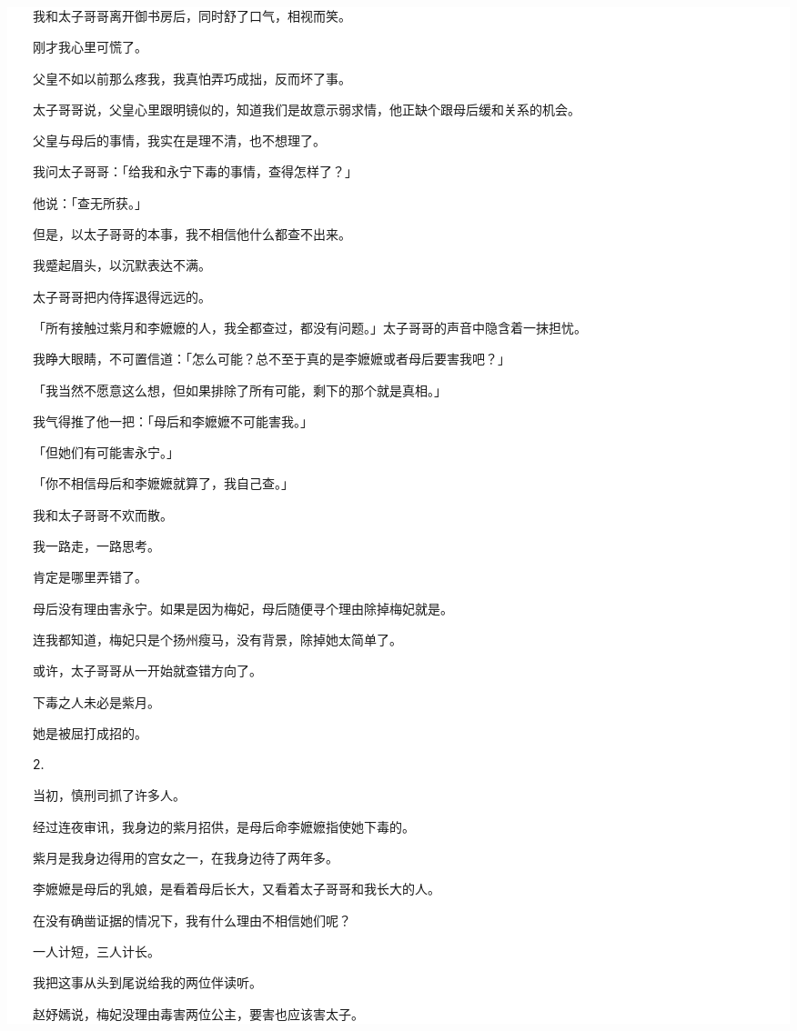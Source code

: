 &emsp;&emsp;我和太子哥哥离开御书房后，同时舒了口气，相视而笑。  
  
&emsp;&emsp;刚才我心里可慌了。  
  
&emsp;&emsp;父皇不如以前那么疼我，我真怕弄巧成拙，反而坏了事。  
  
&emsp;&emsp;太子哥哥说，父皇心里跟明镜似的，知道我们是故意示弱求情，他正缺个跟母后缓和关系的机会。  
  
&emsp;&emsp;父皇与母后的事情，我实在是理不清，也不想理了。  
  
&emsp;&emsp;我问太子哥哥：「给我和永宁下毒的事情，查得怎样了？」  
  
&emsp;&emsp;他说：「查无所获。」  
  
&emsp;&emsp;但是，以太子哥哥的本事，我不相信他什么都查不出来。  
  
&emsp;&emsp;我蹙起眉头，以沉默表达不满。  
  
&emsp;&emsp;太子哥哥把内侍挥退得远远的。  
  
&emsp;&emsp;「所有接触过紫月和李嬷嬷的人，我全都查过，都没有问题。」太子哥哥的声音中隐含着一抹担忧。  
  
&emsp;&emsp;我睁大眼睛，不可置信道：「怎么可能？总不至于真的是李嬷嬷或者母后要害我吧？」  
  
&emsp;&emsp;「我当然不愿意这么想，但如果排除了所有可能，剩下的那个就是真相。」  
  
&emsp;&emsp;我气得推了他一把：「母后和李嬷嬷不可能害我。」  
  
&emsp;&emsp;「但她们有可能害永宁。」  
  
&emsp;&emsp;「你不相信母后和李嬷嬷就算了，我自己查。」  
  
&emsp;&emsp;我和太子哥哥不欢而散。  
  
&emsp;&emsp;我一路走，一路思考。  
  
&emsp;&emsp;肯定是哪里弄错了。  
  
&emsp;&emsp;母后没有理由害永宁。如果是因为梅妃，母后随便寻个理由除掉梅妃就是。  
  
&emsp;&emsp;连我都知道，梅妃只是个扬州瘦马，没有背景，除掉她太简单了。  
  
&emsp;&emsp;或许，太子哥哥从一开始就查错方向了。  
  
&emsp;&emsp;下毒之人未必是紫月。  
  
&emsp;&emsp;她是被屈打成招的。  
  
&emsp;&emsp;2.  
  
&emsp;&emsp;当初，慎刑司抓了许多人。  
  
&emsp;&emsp;经过连夜审讯，我身边的紫月招供，是母后命李嬷嬷指使她下毒的。  
  
&emsp;&emsp;紫月是我身边得用的宫女之一，在我身边待了两年多。  
  
&emsp;&emsp;李嬷嬷是母后的乳娘，是看着母后长大，又看着太子哥哥和我长大的人。  
  
&emsp;&emsp;在没有确凿证据的情况下，我有什么理由不相信她们呢？  
  
&emsp;&emsp;一人计短，三人计长。  
  
&emsp;&emsp;我把这事从头到尾说给我的两位伴读听。  
  
&emsp;&emsp;赵妤嫣说，梅妃没理由毒害两位公主，要害也应该害太子。  
  